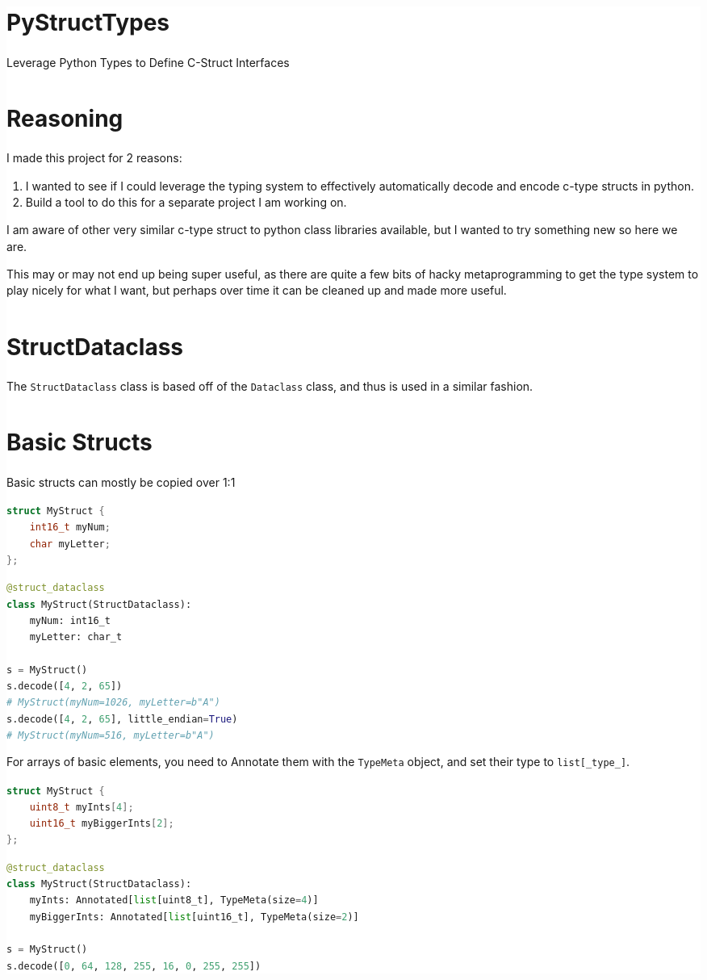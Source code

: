 # PyStructTypes

Leverage Python Types to Define C-Struct Interfaces


# Reasoning

I made this project for 2 reasons:
1. I wanted to see if I could leverage the typing system to effectively automatically
decode and encode c-type structs in python.
2. Build a tool to do this for a separate project I am working on.

I am aware of other very similar c-type struct to python class libraries available,
but I wanted to try something new so here we are. 

This may or may not end up being super useful, as there are quite a few bits of 
hacky metaprogramming to get the type system to play nicely for what I want, but 
perhaps over time it can be cleaned up and made more useful.

# StructDataclass

The `StructDataclass` class is based off of the `Dataclass` class, and thus
is used in a similar fashion.

# Basic Structs

Basic structs can mostly be copied over 1:1

```c
struct MyStruct {
    int16_t myNum;
    char myLetter;
};
```

```python
@struct_dataclass
class MyStruct(StructDataclass):
    myNum: int16_t
    myLetter: char_t

s = MyStruct()
s.decode([4, 2, 65])
# MyStruct(myNum=1026, myLetter=b"A")
s.decode([4, 2, 65], little_endian=True)
# MyStruct(myNum=516, myLetter=b"A")
```

For arrays of basic elements, you need to Annotate them with
the `TypeMeta` object, and set their type to `list[_type_]`.

```c
struct MyStruct {
    uint8_t myInts[4];
    uint16_t myBiggerInts[2];
};
```
```python
@struct_dataclass
class MyStruct(StructDataclass):
    myInts: Annotated[list[uint8_t], TypeMeta(size=4)]
    myBiggerInts: Annotated[list[uint16_t], TypeMeta(size=2)]

s = MyStruct()
s.decode([0, 64, 128, 255, 16, 0, 255, 255])
```